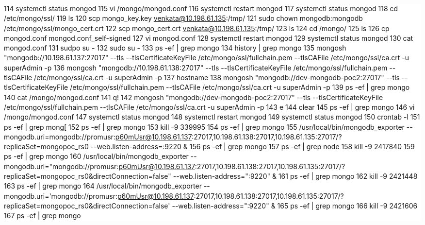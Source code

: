   114  systemctl status mongod
  115  vi /mongo/mongod.conf
  116  systemctl restart mongod
  117  systemctl status mongod
  118  cd /etc/mongo/ssl/
  119  ls
  120  scp mongo_key.key  venkata@10.198.61.135:/tmp/
  121  sudo chown mongodb:mongodb /etc/mongo/ssl/mongo_cert.crt
  122  scp mongo_cert.crt  venkata@10.198.61.135:/tmp/
  123  ls
  124  cd /mongo/
  125  ls
  126  cp mongod.conf mongod.conf_self-signed
  127  vi mongod.conf
  128  systemctl restart  mongod
  129  systemctl status mongod
  130  cat mongod.conf
  131  sudpo su -
  132  sudo su -
  133  ps -ef | grep mongo
  134  history | grep mongo
  135  mongosh "mongodb://10.198.61.137:27017" --tls --tlsCertificateKeyFile /etc/mongo/ssl/fullchain.pem --tlsCAFile /etc/mongo/ssl/ca.crt   -u superAdmin -p
  136  mongosh "mongodb://10.198.61.138:27017" --tls --tlsCertificateKeyFile /etc/mongo/ssl/fullchain.pem --tlsCAFile /etc/mongo/ssl/ca.crt   -u superAdmin -p
  137  hostname
  138  mongosh "mongodb://dev-mongodb-poc2:27017" --tls --tlsCertificateKeyFile /etc/mongo/ssl/fullchain.pem --tlsCAFile /etc/mongo/ssl/ca.crt   -u superAdmin -p
  139  ps -ef | grep mongo
  140  cat /mongo/mongod.conf
  141  q!
  142  mongosh "mongodb://dev-mongodb-poc2:27017" --tls --tlsCertificateKeyFile /etc/mongo/ssl/fullchain.pem --tlsCAFile /etc/mongo/ssl/ca.crt   -u superAdmin -p
  143  e
  144  clear
  145  ps -ef | grep mongo
  146  vi /mongo/mongod.conf
  147  systemctl status mongod
  148  systemctl restart mongod
  149  systemctl status mongod
  150  crontab -l
  151  ps -ef | grep mong[
  152  ps -ef | grep mongo
  153  kill -9 339995
  154  ps -ef | grep mongo
  155  /usr/local/bin/mongodb_exporter --mongodb.uri=mongodb://promusr:p60mUsr@10.198.61.137:27017,10.198.61.138:27017,10.198.61.135:27017/?replicaSet=mongopoc_rs0 --web.listen-address=:9220 &
  156  ps -ef | grep mongo
  157  ps -ef | grep node
  158  kill -9 2417840
  159  ps -ef | grep mongo
  160  /usr/local/bin/mongodb_exporter   --mongodb.uri="mongodb://promusr:p60mUsr@10.198.61.137:27017,10.198.61.138:27017,10.198.61.135:27017/?replicaSet=mongopoc_rs0&directConnection=false"   --web.listen-address=":9220" &
  161  ps -ef | grep mongo
  162  kill -9 2421448
  163  ps -ef | grep mongo
  164  /usr/local/bin/mongodb_exporter   --mongodb.uri='mongodb://promusr:p60mUsr@10.198.61.137:27017,10.198.61.138:27017,10.198.61.135:27017/?replicaSet=mongopoc_rs0&directConnection=false'   --web.listen-address=":9220" &
  165  ps -ef | grep mongo
  166  kill -9 2421606
  167  ps -ef | grep mongo